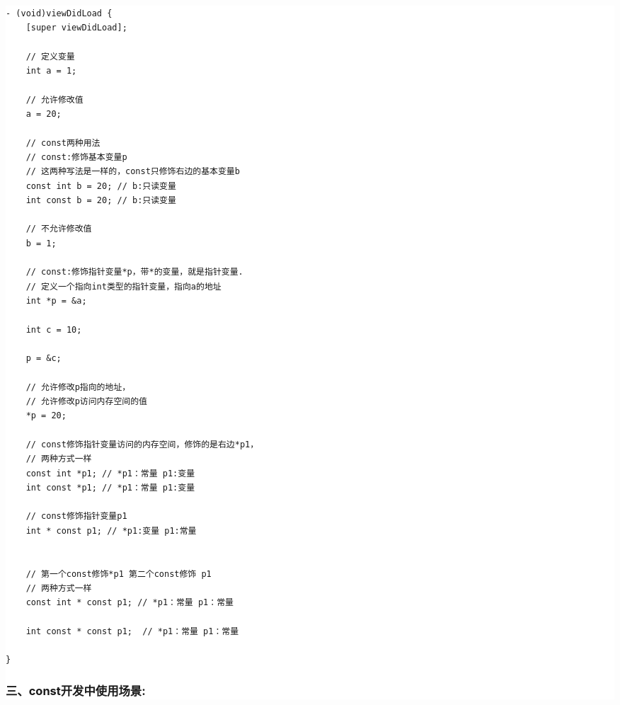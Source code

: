 ```
- (void)viewDidLoad {
    [super viewDidLoad];
    
    // 定义变量
    int a = 1;
    
    // 允许修改值
    a = 20;
    
    // const两种用法
    // const:修饰基本变量p
    // 这两种写法是一样的，const只修饰右边的基本变量b
    const int b = 20; // b:只读变量
    int const b = 20; // b:只读变量
    
    // 不允许修改值
    b = 1;
    
    // const:修饰指针变量*p，带*的变量，就是指针变量.
    // 定义一个指向int类型的指针变量，指向a的地址
    int *p = &a;
    
    int c = 10;
    
    p = &c;
    
    // 允许修改p指向的地址，
    // 允许修改p访问内存空间的值
    *p = 20;
    
    // const修饰指针变量访问的内存空间，修饰的是右边*p1，
    // 两种方式一样
    const int *p1; // *p1：常量 p1:变量
    int const *p1; // *p1：常量 p1:变量
    
    // const修饰指针变量p1
    int * const p1; // *p1:变量 p1:常量

    
    // 第一个const修饰*p1 第二个const修饰 p1
    // 两种方式一样
    const int * const p1; // *p1：常量 p1：常量
    
    int const * const p1;  // *p1：常量 p1：常量
    
}

```

### 三、const开发中使用场景:
